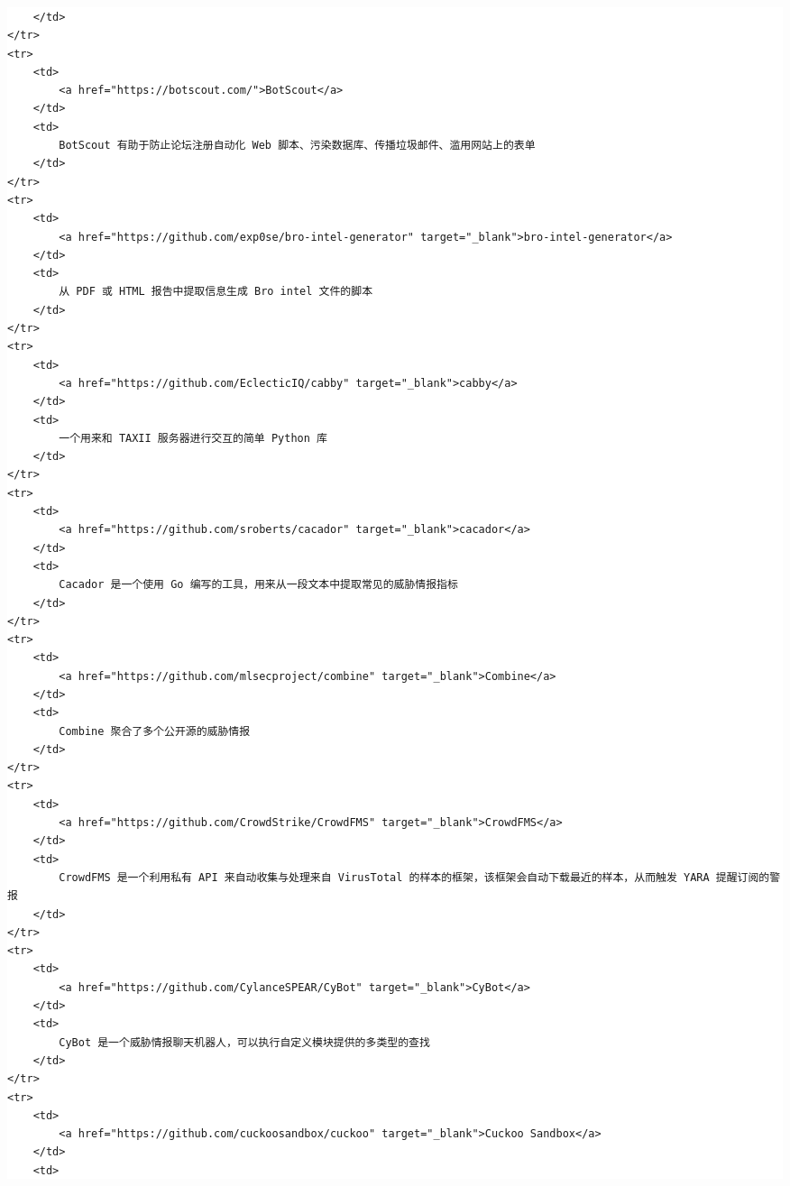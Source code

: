         </td>
    </tr>
    <tr>
        <td>
            <a href="https://botscout.com/">BotScout</a>
        </td>
        <td>
            BotScout 有助于防止论坛注册自动化 Web 脚本、污染数据库、传播垃圾邮件、滥用网站上的表单
        </td>
    </tr>
    <tr>
        <td>
            <a href="https://github.com/exp0se/bro-intel-generator" target="_blank">bro-intel-generator</a>
        </td>
        <td>
            从 PDF 或 HTML 报告中提取信息生成 Bro intel 文件的脚本
        </td>
    </tr>
    <tr>
        <td>
            <a href="https://github.com/EclecticIQ/cabby" target="_blank">cabby</a>
        </td>
        <td>
            一个用来和 TAXII 服务器进行交互的简单 Python 库
        </td>
    </tr>
    <tr>
        <td>
            <a href="https://github.com/sroberts/cacador" target="_blank">cacador</a>
        </td>
        <td>
            Cacador 是一个使用 Go 编写的工具，用来从一段文本中提取常见的威胁情报指标
        </td>
    </tr>
    <tr>
        <td>
            <a href="https://github.com/mlsecproject/combine" target="_blank">Combine</a>
        </td>
        <td>
            Combine 聚合了多个公开源的威胁情报
        </td>
    </tr>
    <tr>
        <td>
            <a href="https://github.com/CrowdStrike/CrowdFMS" target="_blank">CrowdFMS</a>
        </td>
        <td>
            CrowdFMS 是一个利用私有 API 来自动收集与处理来自 VirusTotal 的样本的框架，该框架会自动下载最近的样本，从而触发 YARA 提醒订阅的警报
        </td>
    </tr>
    <tr>
        <td>
            <a href="https://github.com/CylanceSPEAR/CyBot" target="_blank">CyBot</a>
        </td>
        <td>
            CyBot 是一个威胁情报聊天机器人，可以执行自定义模块提供的多类型的查找
        </td>
    </tr>
	<tr>
        <td>
            <a href="https://github.com/cuckoosandbox/cuckoo" target="_blank">Cuckoo Sandbox</a>
        </td>
        <td>